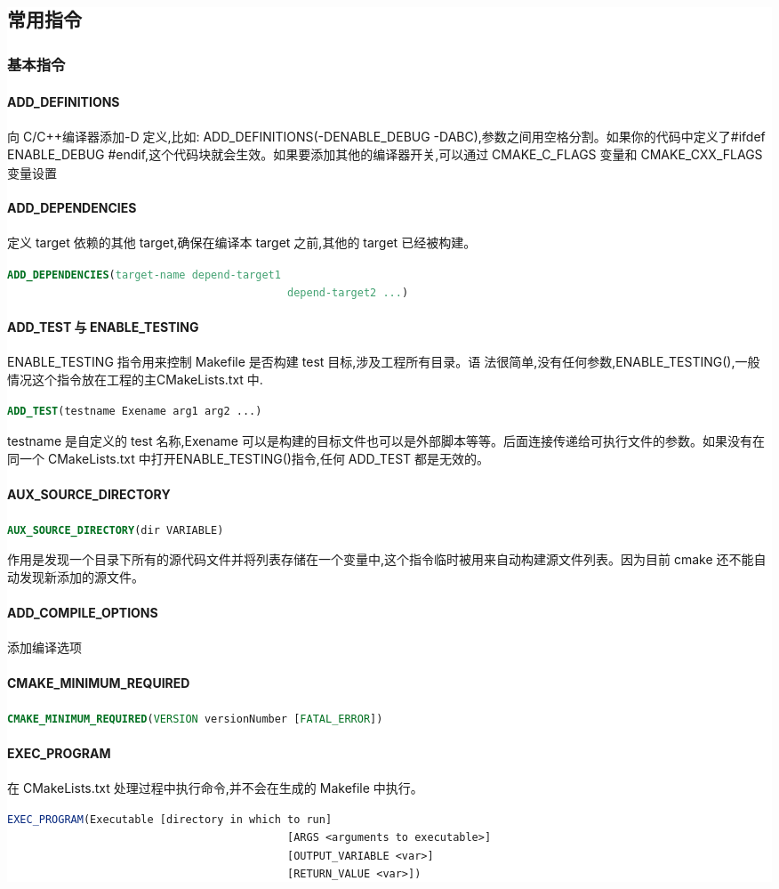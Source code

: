 ## 常用指令

### 基本指令

#### ADD_DEFINITIONS

向 C/C++编译器添加-D 定义,比如:
ADD_DEFINITIONS(-DENABLE_DEBUG -DABC),参数之间用空格分割。如果你的代码中定义了#ifdef ENABLE_DEBUG #endif,这个代码块就会生效。如果要添加其他的编译器开关,可以通过 CMAKE_C_FLAGS 变量和 CMAKE_CXX_FLAGS 变量设置

#### ADD_DEPENDENCIES

定义 target 依赖的其他 target,确保在编译本 target 之前,其他的 target 已经被构建。

```cmake
ADD_DEPENDENCIES(target-name depend-target1
											depend-target2 ...)
```

#### ADD_TEST 与 ENABLE_TESTING

ENABLE_TESTING 指令用来控制 Makefile 是否构建 test 目标,涉及工程所有目录。语
法很简单,没有任何参数,ENABLE_TESTING(),一般情况这个指令放在工程的主CMakeLists.txt 中.

```cmake
ADD_TEST(testname Exename arg1 arg2 ...)
```

testname 是自定义的 test 名称,Exename 可以是构建的目标文件也可以是外部脚本等等。后面连接传递给可执行文件的参数。如果没有在同一个 CMakeLists.txt 中打开ENABLE_TESTING()指令,任何 ADD_TEST 都是无效的。

#### AUX_SOURCE_DIRECTORY

```cmake
AUX_SOURCE_DIRECTORY(dir VARIABLE)
```

作用是发现一个目录下所有的源代码文件并将列表存储在一个变量中,这个指令临时被用来自动构建源文件列表。因为目前 cmake 还不能自动发现新添加的源文件。

#### ADD_COMPILE_OPTIONS

添加编译选项

#### CMAKE_MINIMUM_REQUIRED

```cmake
CMAKE_MINIMUM_REQUIRED(VERSION versionNumber [FATAL_ERROR])
```

#### EXEC_PROGRAM

在 CMakeLists.txt 处理过程中执行命令,并不会在生成的 Makefile 中执行。

```cmake
EXEC_PROGRAM(Executable [directory in which to run]
											[ARGS <arguments to executable>]
											[OUTPUT_VARIABLE <var>]
											[RETURN_VALUE <var>])
```
